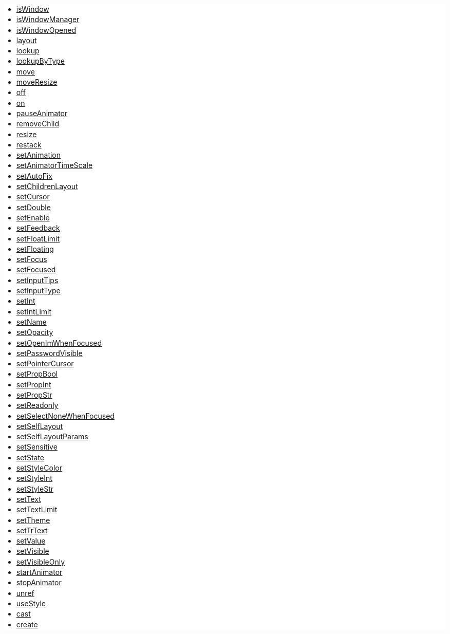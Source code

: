 * [isWindow](_awtk_.tedit.md#iswindow)
* [isWindowManager](_awtk_.tedit.md#iswindowmanager)
* [isWindowOpened](_awtk_.tedit.md#iswindowopened)
* [layout](_awtk_.tedit.md#layout)
* [lookup](_awtk_.tedit.md#lookup)
* [lookupByType](_awtk_.tedit.md#lookupbytype)
* [move](_awtk_.tedit.md#move)
* [moveResize](_awtk_.tedit.md#moveresize)
* [off](_awtk_.tedit.md#off)
* [on](_awtk_.tedit.md#on)
* [pauseAnimator](_awtk_.tedit.md#pauseanimator)
* [removeChild](_awtk_.tedit.md#removechild)
* [resize](_awtk_.tedit.md#resize)
* [restack](_awtk_.tedit.md#restack)
* [setAnimation](_awtk_.tedit.md#setanimation)
* [setAnimatorTimeScale](_awtk_.tedit.md#setanimatortimescale)
* [setAutoFix](_awtk_.tedit.md#setautofix)
* [setChildrenLayout](_awtk_.tedit.md#setchildrenlayout)
* [setCursor](_awtk_.tedit.md#setcursor)
* [setDouble](_awtk_.tedit.md#setdouble)
* [setEnable](_awtk_.tedit.md#setenable)
* [setFeedback](_awtk_.tedit.md#setfeedback)
* [setFloatLimit](_awtk_.tedit.md#setfloatlimit)
* [setFloating](_awtk_.tedit.md#setfloating)
* [setFocus](_awtk_.tedit.md#setfocus)
* [setFocused](_awtk_.tedit.md#setfocused)
* [setInputTips](_awtk_.tedit.md#setinputtips)
* [setInputType](_awtk_.tedit.md#setinputtype)
* [setInt](_awtk_.tedit.md#setint)
* [setIntLimit](_awtk_.tedit.md#setintlimit)
* [setName](_awtk_.tedit.md#setname)
* [setOpacity](_awtk_.tedit.md#setopacity)
* [setOpenImWhenFocused](_awtk_.tedit.md#setopenimwhenfocused)
* [setPasswordVisible](_awtk_.tedit.md#setpasswordvisible)
* [setPointerCursor](_awtk_.tedit.md#setpointercursor)
* [setPropBool](_awtk_.tedit.md#setpropbool)
* [setPropInt](_awtk_.tedit.md#setpropint)
* [setPropStr](_awtk_.tedit.md#setpropstr)
* [setReadonly](_awtk_.tedit.md#setreadonly)
* [setSelectNoneWhenFocused](_awtk_.tedit.md#setselectnonewhenfocused)
* [setSelfLayout](_awtk_.tedit.md#setselflayout)
* [setSelfLayoutParams](_awtk_.tedit.md#setselflayoutparams)
* [setSensitive](_awtk_.tedit.md#setsensitive)
* [setState](_awtk_.tedit.md#setstate)
* [setStyleColor](_awtk_.tedit.md#setstylecolor)
* [setStyleInt](_awtk_.tedit.md#setstyleint)
* [setStyleStr](_awtk_.tedit.md#setstylestr)
* [setText](_awtk_.tedit.md#settext)
* [setTextLimit](_awtk_.tedit.md#settextlimit)
* [setTheme](_awtk_.tedit.md#settheme)
* [setTrText](_awtk_.tedit.md#settrtext)
* [setValue](_awtk_.tedit.md#setvalue)
* [setVisible](_awtk_.tedit.md#setvisible)
* [setVisibleOnly](_awtk_.tedit.md#setvisibleonly)
* [startAnimator](_awtk_.tedit.md#startanimator)
* [stopAnimator](_awtk_.tedit.md#stopanimator)
* [unref](_awtk_.tedit.md#unref)
* [useStyle](_awtk_.tedit.md#usestyle)
* [cast](_awtk_.tedit.md#static-cast)
* [create](_awtk_.tedit.md#static-create)
